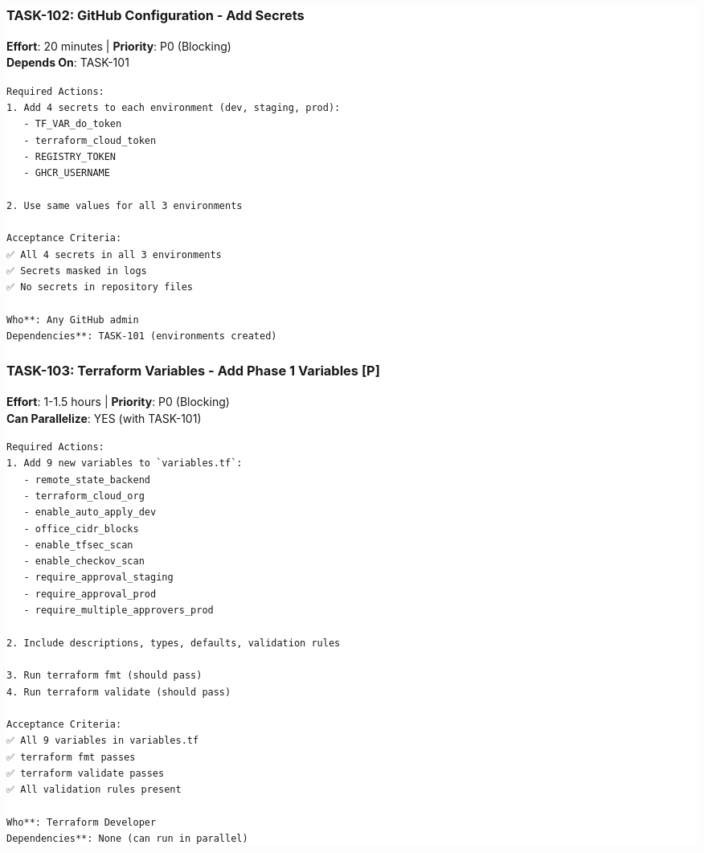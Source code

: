 ### TASK-102: GitHub Configuration - Add Secrets
**Effort**: 20 minutes | **Priority**: P0 (Blocking)  
**Depends On**: TASK-101

```
Required Actions:
1. Add 4 secrets to each environment (dev, staging, prod):
   - TF_VAR_do_token
   - terraform_cloud_token
   - REGISTRY_TOKEN
   - GHCR_USERNAME

2. Use same values for all 3 environments

Acceptance Criteria:
✅ All 4 secrets in all 3 environments
✅ Secrets masked in logs
✅ No secrets in repository files

Who**: Any GitHub admin
Dependencies**: TASK-101 (environments created)
```

### TASK-103: Terraform Variables - Add Phase 1 Variables [P]
**Effort**: 1-1.5 hours | **Priority**: P0 (Blocking)  
**Can Parallelize**: YES (with TASK-101)

```
Required Actions:
1. Add 9 new variables to `variables.tf`:
   - remote_state_backend
   - terraform_cloud_org
   - enable_auto_apply_dev
   - office_cidr_blocks
   - enable_tfsec_scan
   - enable_checkov_scan
   - require_approval_staging
   - require_approval_prod
   - require_multiple_approvers_prod

2. Include descriptions, types, defaults, validation rules

3. Run terraform fmt (should pass)
4. Run terraform validate (should pass)

Acceptance Criteria:
✅ All 9 variables in variables.tf
✅ terraform fmt passes
✅ terraform validate passes
✅ All validation rules present

Who**: Terraform Developer
Dependencies**: None (can run in parallel)
```

